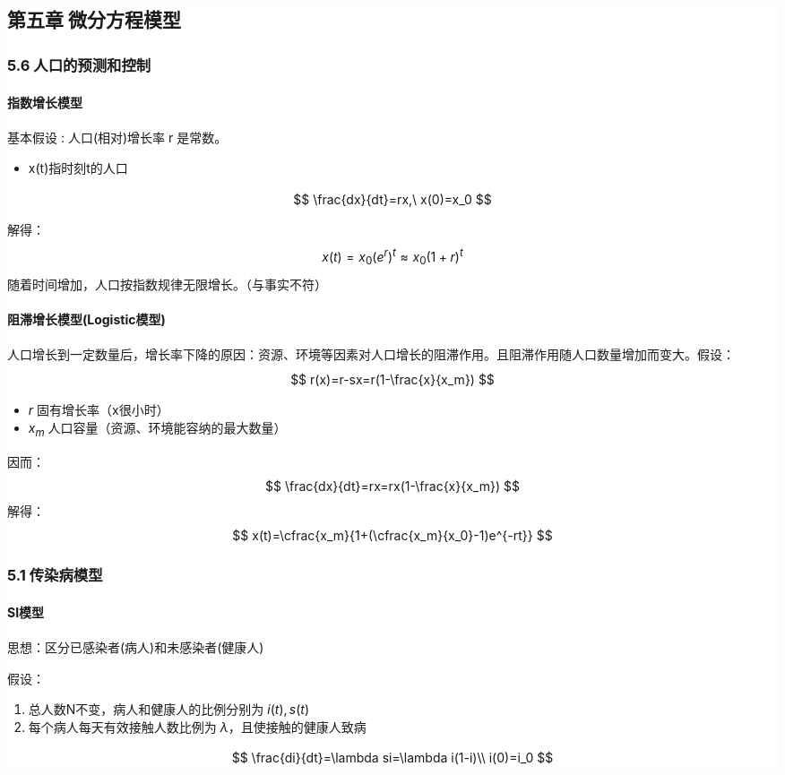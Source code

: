 ## 第五章 微分方程模型

### 5.6 人口的预测和控制

#### 指数增长模型

基本假设 : 人口(相对)增长率 r 是常数。

* x(t)指时刻t的人口

$$
\frac{dx}{dt}=rx,\ x(0)=x_0
$$

解得：
$$
x(t)=x_0(e^r)^t\approx x_0(1+r)^t
$$
随着时间增加，人口按指数规律无限增长。（与事实不符）

#### 阻滞增长模型(Logistic模型)

人口增长到一定数量后，增长率下降的原因：资源、环境等因素对人口增长的阻滞作用。且阻滞作用随人口数量增加而变大。假设：
$$
r(x)=r-sx=r(1-\frac{x}{x_m})
$$

* $r$ 固有增长率（x很小时）
* $x_m$ 人口容量（资源、环境能容纳的最大数量）

因而：
$$
\frac{dx}{dt}=rx=rx(1-\frac{x}{x_m})
$$
解得：
$$
x(t)=\cfrac{x_m}{1+(\cfrac{x_m}{x_0}-1)e^{-rt}}
$$

### 5.1 传染病模型

#### SI模型

思想：区分已感染者(病人)和未感染者(健康人)

假设：

1. 总人数N不变，病人和健康人的比例分别为 $i(t),s(t)$
2. 每个病人每天有效接触人数比例为 $\lambda$，且使接触的健康人致病

$$
\frac{di}{dt}=\lambda si=\lambda i(1-i)\\
i(0)=i_0
$$

